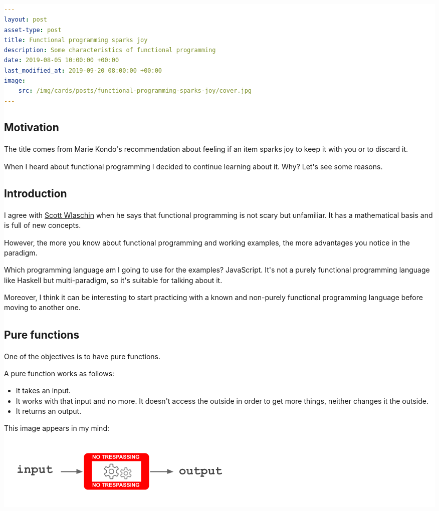 ```yaml
---
layout: post
asset-type: post
title: Functional programming sparks joy
description: Some characteristics of functional programming
date: 2019-08-05 10:00:00 +00:00
last_modified_at: 2019-09-20 08:00:00 +00:00
image:
    src: /img/cards/posts/functional-programming-sparks-joy/cover.jpg
---
```


## Motivation

The title comes from Marie Kondo's recommendation about feeling if an item sparks joy to keep it with you or to discard it.

When I heard about functional programming I decided to continue learning about it. Why? Let's see some reasons.

## Introduction

I agree with [Scott Wlaschin](https://twitter.com/ScottWlaschin) when he says that functional programming is not scary but unfamiliar. It has a mathematical basis and is full of new concepts.

However, the more you know about functional programming and working examples, the more advantages you notice in the paradigm.

Which programming language am I going to use for the examples? JavaScript. It's not a purely functional programming language like Haskell but multi-paradigm, so it's suitable for talking about it.

Moreover, I think it can be interesting to start practicing with a known and non-purely functional programming language before moving to another one.

## Pure functions

One of the objectives is to have pure functions.

A pure function works as follows:

* It takes an input.
* It works with that input and no more. It doesn't access the outside in order to get more things, neither changes it the outside.
* It returns an output.

This image appears in my mind:

![](/img/cards/posts/functional-programming-sparks-joy/function.png)
